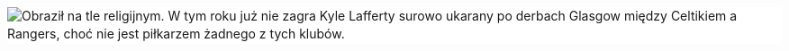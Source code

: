 <img alt="Obraził na tle religijnym. W tym roku już nie zagra" src="https://tvn24.pl/najnowsze/cdn-zdjecie-rm6vny-kyle-lafferty-w-batwach-rangers-fc/alternates/LANDSCAPE_1280" />
    Kyle Lafferty surowo ukarany po derbach Glasgow między Celtikiem a Rangers, choć nie jest piłkarzem żadnego z tych klubów.
